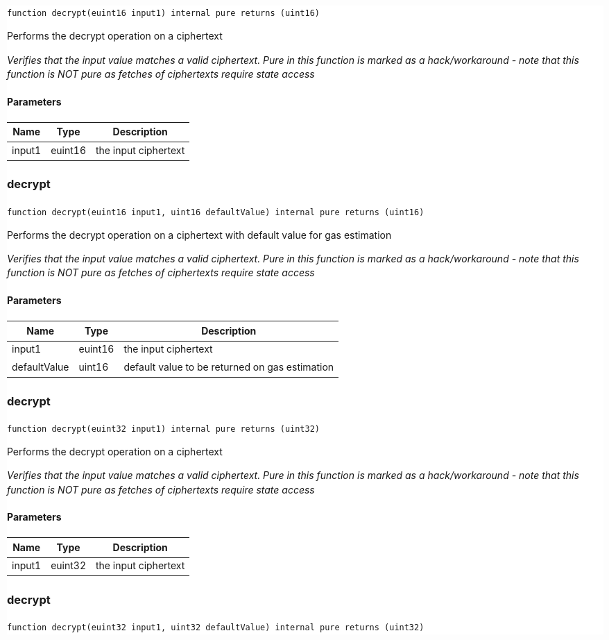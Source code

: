```solidity
function decrypt(euint16 input1) internal pure returns (uint16)
```

Performs the decrypt operation on a ciphertext

_Verifies that the input value matches a valid ciphertext. Pure in this function is marked as a hack/workaround - note that this function is NOT pure as fetches of ciphertexts require state access_

#### Parameters

| Name | Type | Description |
| ---- | ---- | ----------- |
| input1 | euint16 | the input ciphertext |

### decrypt

```solidity
function decrypt(euint16 input1, uint16 defaultValue) internal pure returns (uint16)
```

Performs the decrypt operation on a ciphertext with default value for gas estimation

_Verifies that the input value matches a valid ciphertext. Pure in this function is marked as a hack/workaround - note that this function is NOT pure as fetches of ciphertexts require state access_

#### Parameters

| Name | Type | Description |
| ---- | ---- | ----------- |
| input1 | euint16 | the input ciphertext |
| defaultValue | uint16 | default value to be returned on gas estimation |

### decrypt

```solidity
function decrypt(euint32 input1) internal pure returns (uint32)
```

Performs the decrypt operation on a ciphertext

_Verifies that the input value matches a valid ciphertext. Pure in this function is marked as a hack/workaround - note that this function is NOT pure as fetches of ciphertexts require state access_

#### Parameters

| Name | Type | Description |
| ---- | ---- | ----------- |
| input1 | euint32 | the input ciphertext |

### decrypt

```solidity
function decrypt(euint32 input1, uint32 defaultValue) internal pure returns (uint32)
```

